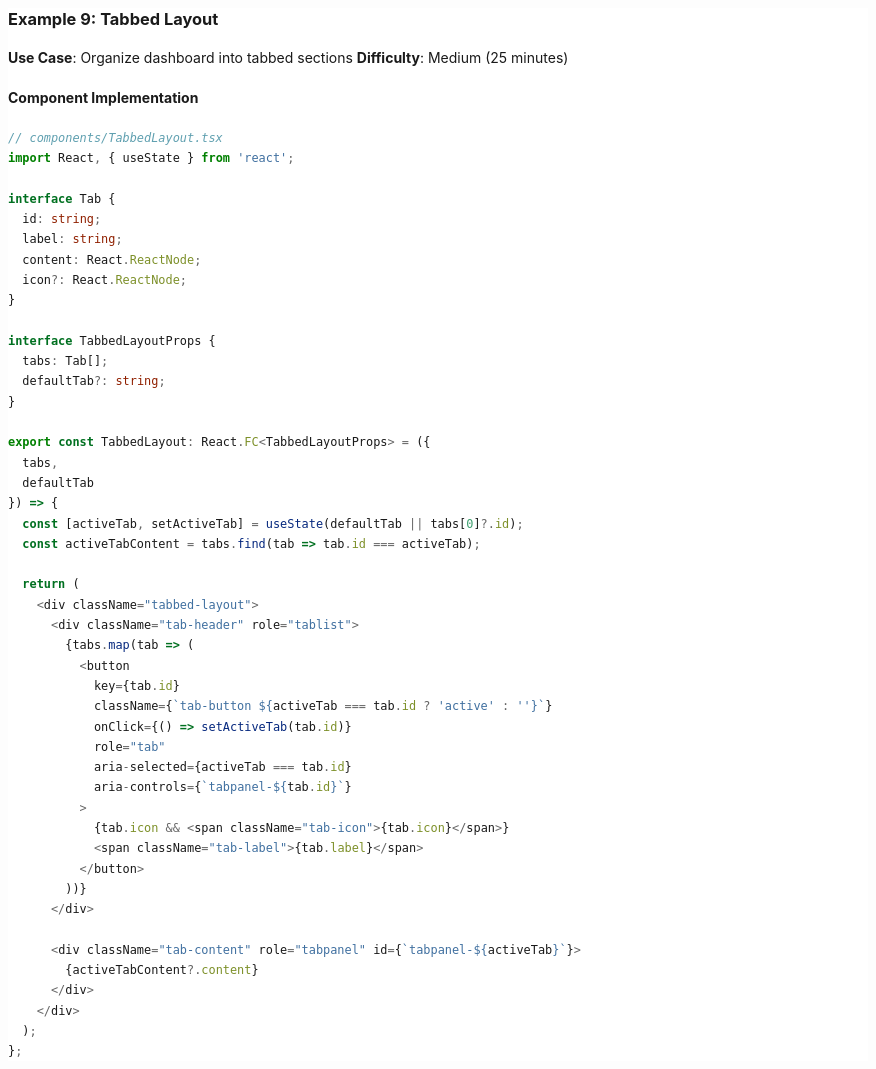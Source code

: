 ### Example 9: Tabbed Layout

**Use Case**: Organize dashboard into tabbed sections
**Difficulty**: Medium (25 minutes)

#### Component Implementation
```typescript
// components/TabbedLayout.tsx
import React, { useState } from 'react';

interface Tab {
  id: string;
  label: string;
  content: React.ReactNode;
  icon?: React.ReactNode;
}

interface TabbedLayoutProps {
  tabs: Tab[];
  defaultTab?: string;
}

export const TabbedLayout: React.FC<TabbedLayoutProps> = ({
  tabs,
  defaultTab
}) => {
  const [activeTab, setActiveTab] = useState(defaultTab || tabs[0]?.id);
  const activeTabContent = tabs.find(tab => tab.id === activeTab);

  return (
    <div className="tabbed-layout">
      <div className="tab-header" role="tablist">
        {tabs.map(tab => (
          <button
            key={tab.id}
            className={`tab-button ${activeTab === tab.id ? 'active' : ''}`}
            onClick={() => setActiveTab(tab.id)}
            role="tab"
            aria-selected={activeTab === tab.id}
            aria-controls={`tabpanel-${tab.id}`}
          >
            {tab.icon && <span className="tab-icon">{tab.icon}</span>}
            <span className="tab-label">{tab.label}</span>
          </button>
        ))}
      </div>
      
      <div className="tab-content" role="tabpanel" id={`tabpanel-${activeTab}`}>
        {activeTabContent?.content}
      </div>
    </div>
  );
};
```
